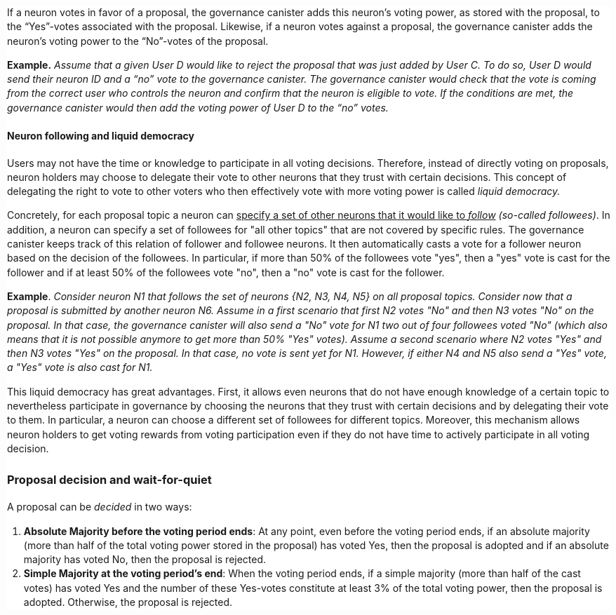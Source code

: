 If a neuron votes in favor of a proposal, the governance canister adds this neuron’s voting power, as stored with the proposal, to the “Yes”-votes associated with the proposal. Likewise, if a neuron votes against a proposal, the governance canister adds the neuron’s voting power to the “No”-votes of the proposal.

**Example.** *Assume that a given User D would like to reject the proposal that was just added by User C. To do so, User D would send their neuron ID and a “no” vote to the governance canister. The governance canister would check that the vote is coming from the correct user who controls the neuron and confirm that the neuron is eligible to vote. If the conditions are met, the governance canister would then add the voting power of User D to the “no” votes.*

#### Neuron following and liquid democracy

Users may not have the time or knowledge to participate in all voting decisions. Therefore, instead of directly voting on proposals, neuron holders may choose to delegate their vote to other neurons that they trust with certain decisions. This concept of delegating the right to vote to other voters who then effectively vote with more voting power is called *liquid democracy.*

Concretely, for each proposal topic a neuron can [specify a set of other neurons that it would like to *follow*](https://wiki.internetcomputer.org/w/index.php?title=How_to_follow_neurons&action=edit&redlink=1) *(so-called followees)*. In addition, a neuron can specify a set of followees for "all other topics" that are not covered by specific rules. The governance canister keeps track of this relation of follower and followee neurons. It then automatically casts a vote for a follower neuron based on the decision of the followees. In particular, if more than 50% of the followees vote "yes", then a "yes" vote is cast for the follower and if at least 50% of the followees vote "no", then a "no" vote is cast for the follower.

**Example**. *Consider neuron N1 that follows the set of neurons {N2, N3, N4, N5} on all proposal topics. Consider now that a proposal is submitted by another neuron N6. Assume in a first scenario that first N2 votes "No" and then N3 votes "No" on the proposal. In that case, the governance canister will also send a "No" vote for N1 two out of four followees voted "No" (which also means that it is not possible anymore to get more than 50% "Yes" votes). Assume a second scenario where N2 votes "Yes" and then N3 votes "Yes" on the proposal. In that case, no vote is sent yet for N1. However, if either N4 and N5 also send a "Yes" vote, a "Yes" vote is also cast for N1.*

This liquid democracy has great advantages. First, it allows even neurons that do not have enough knowledge of a certain topic to nevertheless participate in governance by choosing the neurons that they trust with certain decisions and by delegating their vote to them. In particular, a neuron can choose a different set of followees for different topics. Moreover, this mechanism allows neuron holders to get voting rewards from voting participation even if they do not have time to actively participate in all voting decision.

### Proposal decision and wait-for-quiet

A proposal can be *decided* in two ways:

1. **Absolute Majority before the voting period ends**: At any point, even before the voting period ends, if an absolute majority (more than half of the total voting power stored in the proposal) has voted Yes, then the proposal is adopted and if an absolute majority has voted No, then the proposal is rejected.
2. **Simple Majority at the voting period’s end**: When the voting period ends, if a simple majority (more than half of the cast votes) has voted Yes and the number of these Yes-votes constitute at least 3% of the total voting power, then the proposal is adopted. Otherwise, the proposal is rejected.
